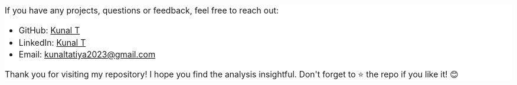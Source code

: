 If you have any projects, questions or feedback, feel free to reach out:

* GitHub: [Kunal T ](https://github.com/kunal270695)
* LinkedIn: [Kunal T](https://www.linkedin.com/in/kunal-tatiya-b8ba39151/)
* Email: [kunaltatiya2023@gmail.com](kunaltatiya2023@gmail.com)

Thank you for visiting my repository! I hope you find the analysis insightful. Don't forget to ⭐ the repo if you like it! 😊
